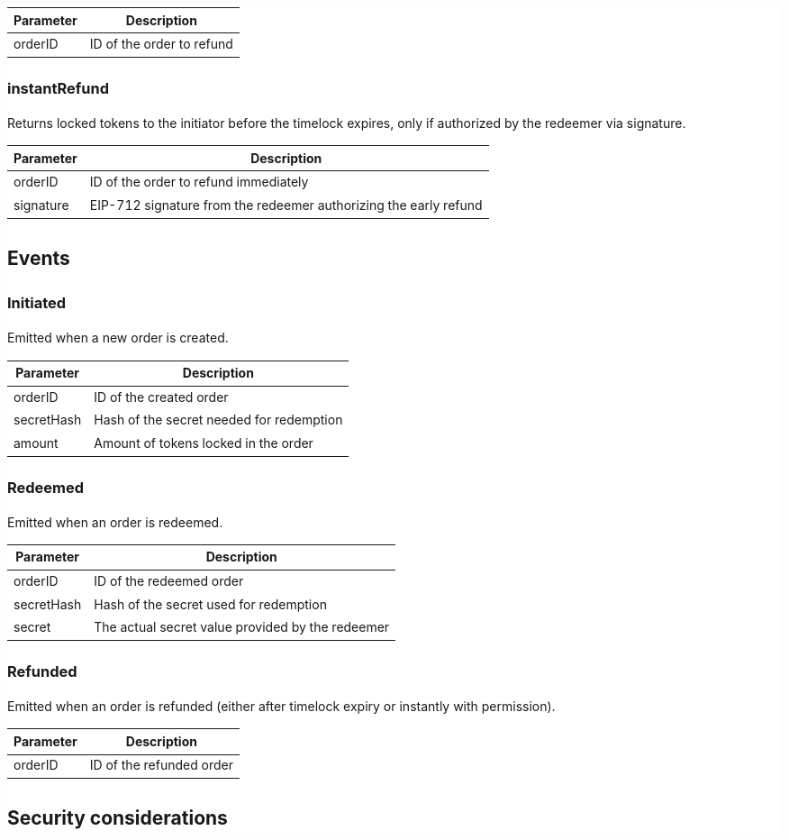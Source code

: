 | Parameter | Description               |
| --------- | ------------------------- |
| orderID   | ID of the order to refund |

### instantRefund

Returns locked tokens to the initiator before the timelock expires, only if authorized by the redeemer via signature.

| Parameter | Description                                                      |
| --------- | ---------------------------------------------------------------- |
| orderID   | ID of the order to refund immediately                            |
| signature | EIP-712 signature from the redeemer authorizing the early refund |

## Events

### Initiated

Emitted when a new order is created.

| Parameter  | Description                              |
| ---------- | ---------------------------------------- |
| orderID    | ID of the created order                  |
| secretHash | Hash of the secret needed for redemption |
| amount     | Amount of tokens locked in the order     |

### Redeemed

Emitted when an order is redeemed.

| Parameter  | Description                                      |
| ---------- | ------------------------------------------------ |
| orderID    | ID of the redeemed order                         |
| secretHash | Hash of the secret used for redemption           |
| secret     | The actual secret value provided by the redeemer |

### Refunded

Emitted when an order is refunded (either after timelock expiry or instantly with permission).

| Parameter | Description              |
| --------- | ------------------------ |
| orderID   | ID of the refunded order |

## Security considerations
